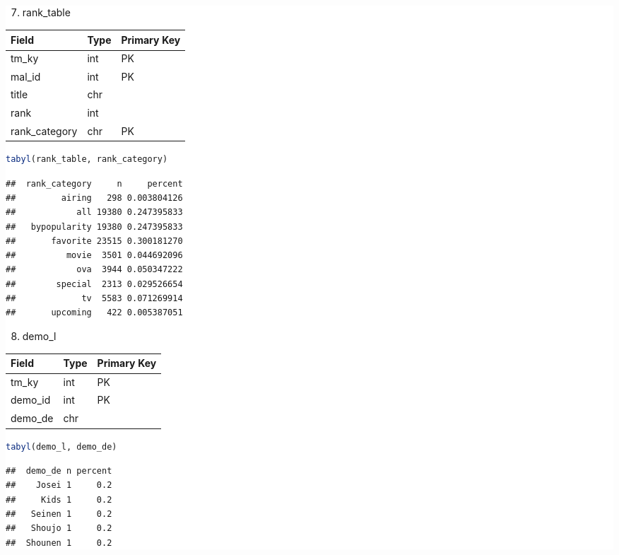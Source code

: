 7.  rank\_table

| Field          | Type | Primary Key |
|:---------------|:-----|:------------|
| tm\_ky         | int  | PK          |
| mal\_id        | int  | PK          |
| title          | chr  |             |
| rank           | int  |             |
| rank\_category | chr  | PK          |

``` r
tabyl(rank_table, rank_category)
```

    ##  rank_category     n     percent
    ##         airing   298 0.003804126
    ##            all 19380 0.247395833
    ##   bypopularity 19380 0.247395833
    ##       favorite 23515 0.300181270
    ##          movie  3501 0.044692096
    ##            ova  3944 0.050347222
    ##        special  2313 0.029526654
    ##             tv  5583 0.071269914
    ##       upcoming   422 0.005387051

8.  demo\_l

| Field    | Type | Primary Key |
|:---------|:-----|:------------|
| tm\_ky   | int  | PK          |
| demo\_id | int  | PK          |
| demo\_de | chr  |             |

``` r
tabyl(demo_l, demo_de)
```

    ##  demo_de n percent
    ##    Josei 1     0.2
    ##     Kids 1     0.2
    ##   Seinen 1     0.2
    ##   Shoujo 1     0.2
    ##  Shounen 1     0.2
